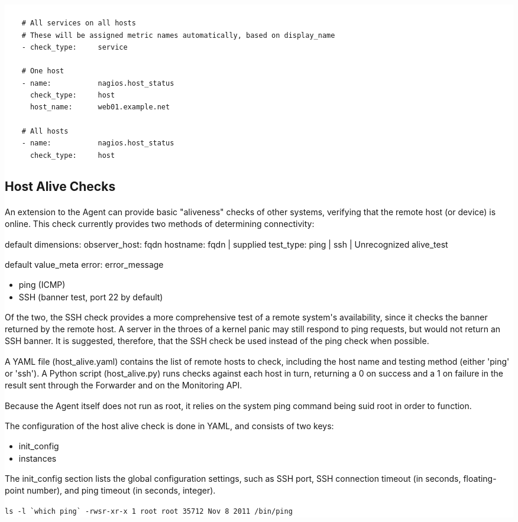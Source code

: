 ```

    # All services on all hosts
    # These will be assigned metric names automatically, based on display_name
    - check_type:     service

    # One host
    - name:           nagios.host_status
      check_type:     host
      host_name:      web01.example.net

    # All hosts
    - name:           nagios.host_status
      check_type:     host
```

## Host Alive Checks
An extension to the Agent can provide basic "aliveness" checks of other systems, verifying that the remote host (or device) is online. This check currently provides two methods of determining connectivity:

 default dimensions:
    observer_host: fqdn
    hostname: fqdn | supplied
    test_type: ping | ssh | Unrecognized alive_test
    
 default value_meta
    error: error_message

* ping (ICMP)
* SSH (banner test, port 22 by default)

Of the two, the SSH check provides a more comprehensive test of a remote system's availability, since it checks the banner returned by the remote host. A server in the throes of a kernel panic may still respond to ping requests, but would not return an SSH banner. It is suggested, therefore, that the SSH check be used instead of the ping check when possible.

A YAML file (host_alive.yaml) contains the list of remote hosts to check, including the host name and testing method (either 'ping' or 'ssh'). A Python script (host_alive.py) runs checks against each host in turn, returning a 0 on success and a 1 on failure in the result sent through the Forwarder and on the Monitoring API.

Because the Agent itself does not run as root, it relies on the system ping command being suid root in order to function.

The configuration of the host alive check is done in YAML, and consists of two keys:

* init_config
* instances

The init_config section lists the global configuration settings, such as SSH port, SSH connection timeout (in seconds, floating-point number), and ping timeout (in seconds, integer).

```
ls -l `which ping` -rwsr-xr-x 1 root root 35712 Nov 8 2011 /bin/ping
```
